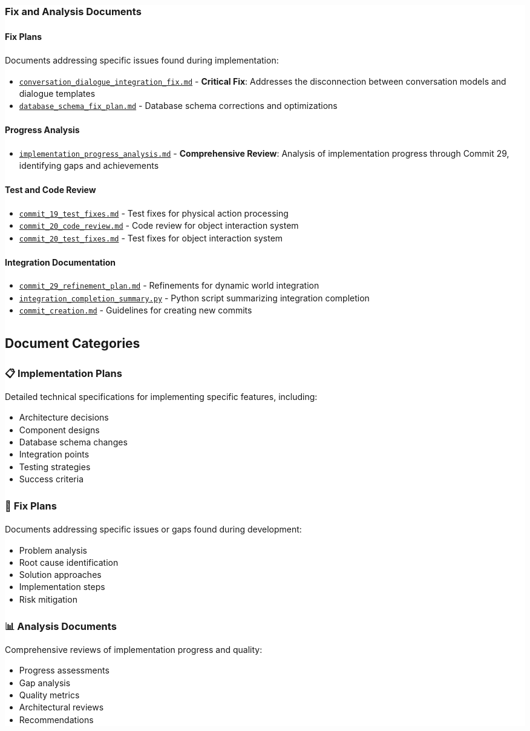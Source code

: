 ### Fix and Analysis Documents

#### **Fix Plans**
Documents addressing specific issues found during implementation:

- [`conversation_dialogue_integration_fix.md`](conversation_dialogue_integration_fix.md) - **Critical Fix**: Addresses the disconnection between conversation models and dialogue templates
- [`database_schema_fix_plan.md`](database_schema_fix_plan.md) - Database schema corrections and optimizations

#### **Progress Analysis**
- [`implementation_progress_analysis.md`](implementation_progress_analysis.md) - **Comprehensive Review**: Analysis of implementation progress through Commit 29, identifying gaps and achievements

#### **Test and Code Review**
- [`commit_19_test_fixes.md`](commit_19_test_fixes.md) - Test fixes for physical action processing
- [`commit_20_code_review.md`](commit_20_code_review.md) - Code review for object interaction system
- [`commit_20_test_fixes.md`](commit_20_test_fixes.md) - Test fixes for object interaction system

#### **Integration Documentation**
- [`commit_29_refinement_plan.md`](commit_29_refinement_plan.md) - Refinements for dynamic world integration
- [`integration_completion_summary.py`](integration_completion_summary.py) - Python script summarizing integration completion
- [`commit_creation.md`](commit_creation.md) - Guidelines for creating new commits

## Document Categories

### 📋 **Implementation Plans**
Detailed technical specifications for implementing specific features, including:
- Architecture decisions
- Component designs
- Database schema changes
- Integration points
- Testing strategies
- Success criteria

### 🔧 **Fix Plans**
Documents addressing specific issues or gaps found during development:
- Problem analysis
- Root cause identification
- Solution approaches
- Implementation steps
- Risk mitigation

### 📊 **Analysis Documents**
Comprehensive reviews of implementation progress and quality:
- Progress assessments
- Gap analysis
- Quality metrics
- Architectural reviews
- Recommendations
